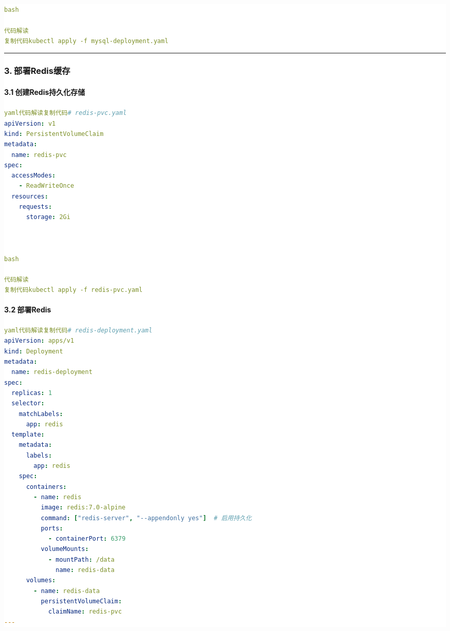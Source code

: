 ```yaml
bash

代码解读
复制代码kubectl apply -f mysql-deployment.yaml
```

------

### **3. 部署Redis缓存**

#### **3.1 创建Redis持久化存储**

```yaml
yaml代码解读复制代码# redis-pvc.yaml
apiVersion: v1
kind: PersistentVolumeClaim
metadata:
  name: redis-pvc
spec:
  accessModes:
    - ReadWriteOnce
  resources:
    requests:
      storage: 2Gi
      
      
      
bash

代码解读
复制代码kubectl apply -f redis-pvc.yaml
```

#### **3.2 部署Redis**

```yaml
yaml代码解读复制代码# redis-deployment.yaml
apiVersion: apps/v1
kind: Deployment
metadata:
  name: redis-deployment
spec:
  replicas: 1
  selector:
    matchLabels:
      app: redis
  template:
    metadata:
      labels:
        app: redis
    spec:
      containers:
        - name: redis
          image: redis:7.0-alpine
          command: ["redis-server", "--appendonly yes"]  # 启用持久化
          ports:
            - containerPort: 6379
          volumeMounts:
            - mountPath: /data
              name: redis-data
      volumes:
        - name: redis-data
          persistentVolumeClaim:
            claimName: redis-pvc
---
```